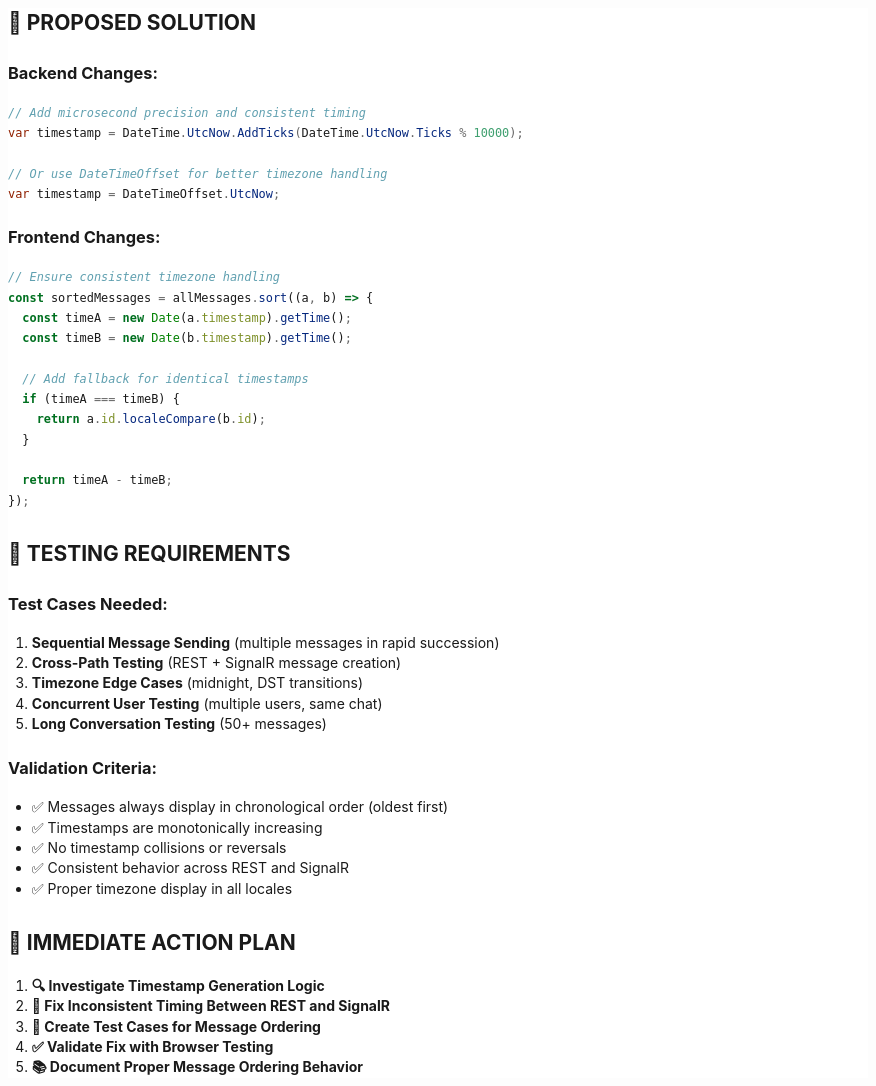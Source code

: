 ## 📝 **PROPOSED SOLUTION**

### **Backend Changes:**
```csharp
// Add microsecond precision and consistent timing
var timestamp = DateTime.UtcNow.AddTicks(DateTime.UtcNow.Ticks % 10000);

// Or use DateTimeOffset for better timezone handling
var timestamp = DateTimeOffset.UtcNow;
```

### **Frontend Changes:**
```typescript
// Ensure consistent timezone handling
const sortedMessages = allMessages.sort((a, b) => {
  const timeA = new Date(a.timestamp).getTime();
  const timeB = new Date(b.timestamp).getTime();
  
  // Add fallback for identical timestamps
  if (timeA === timeB) {
    return a.id.localeCompare(b.id);
  }
  
  return timeA - timeB;
});
```

## 🧪 **TESTING REQUIREMENTS**

### **Test Cases Needed:**
1. **Sequential Message Sending** (multiple messages in rapid succession)
2. **Cross-Path Testing** (REST + SignalR message creation)
3. **Timezone Edge Cases** (midnight, DST transitions)
4. **Concurrent User Testing** (multiple users, same chat)
5. **Long Conversation Testing** (50+ messages)

### **Validation Criteria:**
- ✅ Messages always display in chronological order (oldest first)
- ✅ Timestamps are monotonically increasing
- ✅ No timestamp collisions or reversals
- ✅ Consistent behavior across REST and SignalR
- ✅ Proper timezone display in all locales

## 🎯 **IMMEDIATE ACTION PLAN**

1. **🔍 Investigate Timestamp Generation Logic**
2. **🔧 Fix Inconsistent Timing Between REST and SignalR**
3. **🧪 Create Test Cases for Message Ordering**
4. **✅ Validate Fix with Browser Testing**
5. **📚 Document Proper Message Ordering Behavior**
